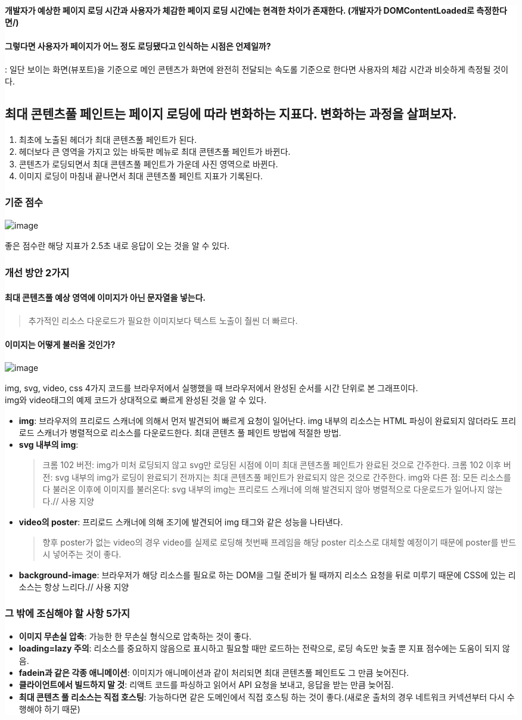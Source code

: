 #### 개발자가 예상한 페이지 로딩 시간과 사용자가 체감한 페이지 로딩 시간에는 **현격한 차이**가 존재한다. (개발자가 DOMContentLoaded로 측정한다면/)
#### 그렇다면 사용자가 페이지가 어느 정도 로딩됐다고 인식하는 시점은 언제일까?
: 일단 보이는 화면(뷰포트)을 기준으로 메인 콘텐츠가 화면에 완전히 전달되는 속도롤 기준으로 한다면 사용자의 체감 시간과 비슷하게 측정될 것이다. 

## 최대 콘텐츠풀 페인트는 페이지 로딩에 따라 변화하는 지표다. 변화하는 과정을 살펴보자.

1. 최초에 노출된 헤더가 최대 콘텐츠풀 페인트가 된다.
2. 헤더보다 큰 영역을 가지고 있는 바둑판 메뉴로 최대 콘텐츠풀 페인트가 바뀐다.
3. 콘텐츠가 로딩되면서 최대 콘텐츠풀 페인트가 가운데 사진 영역으로 바뀐다.
4. 이미지 로딩이 마침내 끝나면서 최대 콘텐츠풀 페인트 지표가 기록된다.

### 기준 점수

![image](https://github.com/monthly-cs/2024-03-modern-react-deep-dive/assets/116958681/c6575ed8-5f20-427d-8e4a-e2f18f8ed51f)

좋은 점수란 해당 지표가 2.5초 내로 응답이 오는 것을 알 수 있다.

### 개선 방안 2가지

#### 최대 콘텐츠풀 예상 영역에 이미지가 아닌 문자열을 넣는다.
  > 추가적인 리소스 다운로드가 필요한 이미지보다 텍스트 노출이 춸씬 더 빠르다.

#### 이미지는 어떻게 불러올 것인가?

![image](https://github.com/monthly-cs/2024-03-modern-react-deep-dive/assets/116958681/fdfaede6-7267-49b1-989f-2077c1aec99b)

img, svg, video, css 4가지 코드를 브라우저에서 실행했을 때 브라우저에서 완성된 순서를 시간 단위로 본 그래프이다. <br>
img와 video태그의 예제 코드가 상대적으로 빠르게 완성된 것을 알 수 있다.

- **img**: 브라우저의 프리로드 스캐너에 의해서 먼저 발견되어 빠르게 요청이 일어난다. img 내부의 리소스는 HTML 파싱이 완료되지 않더라도 프리로드 스캐너가 병렬적으로 리소스를 다운로드한다. 최대 콘텐츠 풀 페인트 방법에 적절한 방법.
- **svg 내부의 img**:
  > 크롬 102 버전: img가 미처 로딩되지 않고 svg만 로딩된 시점에 이미 최대 콘텐츠풀 페인트가 완료된 것으로 간주한다.
  > 크롬 102 이후 버전: svg 내부의 img가 로딩이 완료되기 전까지는 최대 콘텐츠풀 페인트가 완료되지 않은 것으로 간주한다.
  > img와 다른 점: 모든 리소스를 다 불러온 이후에 이미지를 불러온다: svg 내부의 img는 프리로드 스캐너에 의해 발견되지 않아 병렬적으로 다운로드가 일어나지 않는다.// 사용 지양
- **video의 poster**: 프리로드 스캐너에 의해 조기에 발견되어 img 태그와 같은 성능을 나타낸다.
  > 향후 poster가 없는 video의 경우 video를 실제로 로딩해 첫번째 프레임을 해당 poster 리소스로 대체할 예정이기 때문에 poster를 반드시 넣어주는 것이 좋다. 
- **background-image**: 브라우저가 해당 리소스를 필요로 하는 DOM을 그릴 준비가 될 때까지 리소스 요청을 뒤로 미루기 때문에 CSS에 있는 리소스는 항상 느리다.// 사용 지양

### 그 밖에 조심해야 할 사항 5가지
- **이미지 무손실 압축**: 가능한 한 무손실 형식으로 압축하는 것이 좋다.
- **loading=lazy 주의**: 리소스를 중요하지 않음으로 표시하고 필요할 때만 로드하는 전략으로, 로딩 속도만 늦출 뿐 지표 점수에는 도움이 되지 않음.
- **fadein과 같은 각종 애니메이션**: 이미지가 애니메이션과 같이 처리되면 최대 콘텐츠풀 페인트도 그 만큼 늦어진다.
- **클라이언트에서 빌드하지 말 것**: 리액트 코드를 파싱하고 읽어서 API 요청을 보내고, 응답을 받는 만큼 늦어짐.
- **최대 콘텐츠 풀 리소스는 직접 호스팅**: 가능하다면 같은 도메인에서 직접 호스팅 하는 것이 좋다.(새로운 출처의 경우 네트워크 커넥션부터 다시 수행해야 하기 때문)

